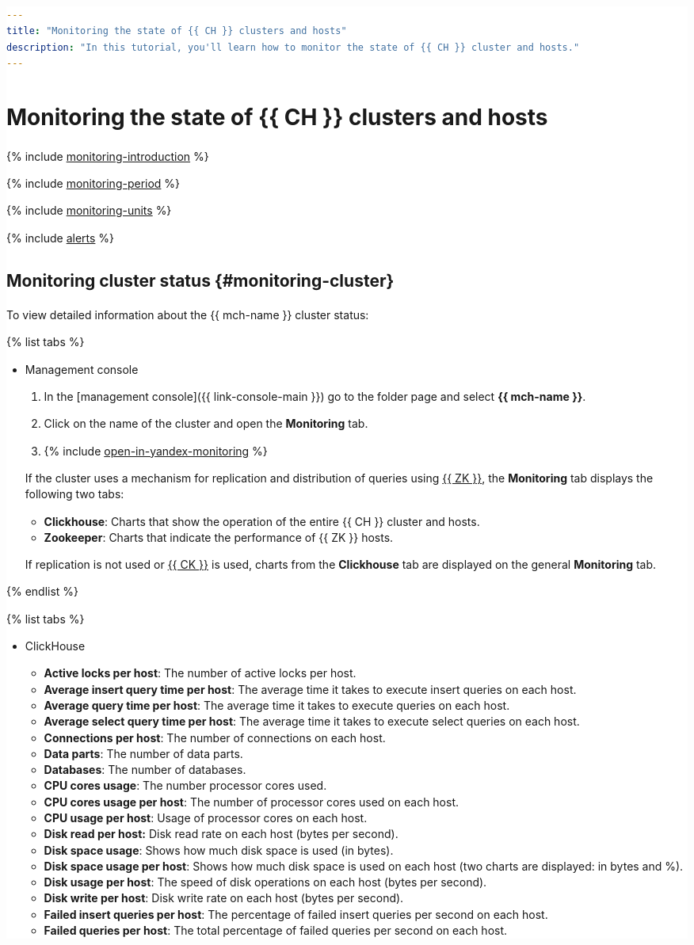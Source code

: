 ```yaml
---
title: "Monitoring the state of {{ CH }} clusters and hosts"
description: "In this tutorial, you'll learn how to monitor the state of {{ CH }} cluster and hosts."
---
```


# Monitoring the state of {{ CH }} clusters and hosts

{% include [monitoring-introduction](../../_includes/mdb/monitoring-introduction.md) %}

{% include [monitoring-period](../../_includes/mdb/monitoring-freq.md) %}

{% include [monitoring-units](../../_includes/mdb/note-monitoring-auto-units.md) %}

{% include [alerts](../../_includes/mdb/alerts.md) %}

## Monitoring cluster status {#monitoring-cluster}

To view detailed information about the {{ mch-name }} cluster status:

{% list tabs %}

- Management console

   1. In the [management console]({{ link-console-main }}) go to the folder page and select **{{ mch-name }}**.
   1. Click on the name of the cluster and open the **Monitoring** tab.

   1. {% include [open-in-yandex-monitoring](../../_includes/mdb/open-in-yandex-monitoring.md) %}

   If the cluster uses a mechanism for replication and distribution of queries using [{{ ZK }}](../concepts/replication.md#zk), the **Monitoring** tab displays the following two tabs:

   * **Clickhouse**: Charts that show the operation of the entire {{ CH }} cluster and hosts.
   * **Zookeeper**: Charts that indicate the performance of {{ ZK }} hosts.

   If replication is not used or [{{ CK }}](../concepts/replication.md#ck) is used, charts from the **Clickhouse** tab are displayed on the general **Monitoring** tab.

{% endlist %}

{% list tabs %}

- ClickHouse

   * **Active locks per host**: The number of active locks per host.
   * **Average insert query time per host**: The average time it takes to execute insert queries on each host.
   * **Average query time per host**: The average time it takes to execute queries on each host.
   * **Average select query time per host**: The average time it takes to execute select queries on each host.
   * **Connections per host**: The number of connections on each host.
   * **Data parts**: The number of data parts.
   * **Databases**: The number of databases.
   * **CPU cores usage**: The number processor cores used.
   * **CPU cores usage per host**: The number of processor cores used on each host.
   * **CPU usage per host**: Usage of processor cores on each host.
   * **Disk read per host:** Disk read rate on each host (bytes per second).
   * **Disk space usage**: Shows how much disk space is used (in bytes).
   * **Disk space usage per host**: Shows how much disk space is used on each host (two charts are displayed: in bytes and %).
   * **Disk usage per host**: The speed of disk operations on each host (bytes per second).
   * **Disk write per host**: Disk write rate on each host (bytes per second).
   * **Failed insert queries per host**: The percentage of failed insert queries per second on each host.
   * **Failed queries per host**: The total percentage of failed queries per second on each host.